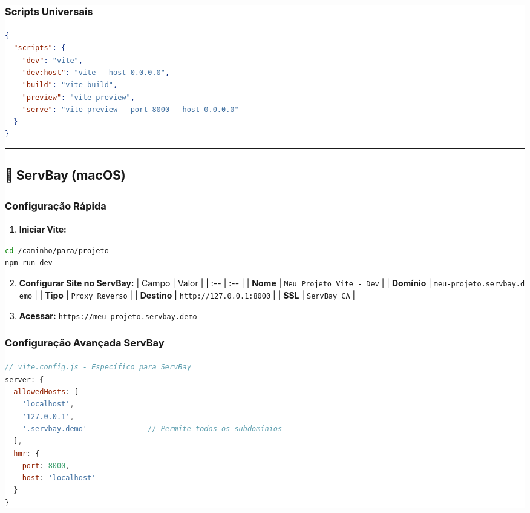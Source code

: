 
### **Scripts Universais**

```json
{
  "scripts": {
    "dev": "vite",
    "dev:host": "vite --host 0.0.0.0",
    "build": "vite build",
    "preview": "vite preview",
    "serve": "vite preview --port 8000 --host 0.0.0.0"
  }
}
```


***

## **🍎 ServBay (macOS)**

### **Configuração Rápida**

1. **Iniciar Vite:**
```bash
cd /caminho/para/projeto
npm run dev
```

2. **Configurar Site no ServBay:**
| Campo | Valor |
| :-- | :-- |
| **Nome** | `Meu Projeto Vite - Dev` |
| **Domínio** | `meu-projeto.servbay.demo` |
| **Tipo** | `Proxy Reverso` |
| **Destino** | `http://127.0.0.1:8000` |
| **SSL** | `ServBay CA` |

3. **Acessar:** `https://meu-projeto.servbay.demo`

### **Configuração Avançada ServBay**

```javascript
// vite.config.js - Específico para ServBay
server: {
  allowedHosts: [
    'localhost',
    '127.0.0.1',
    '.servbay.demo'              // Permite todos os subdomínios
  ],
  hmr: {
    port: 8000,
    host: 'localhost'
  }
}
```
